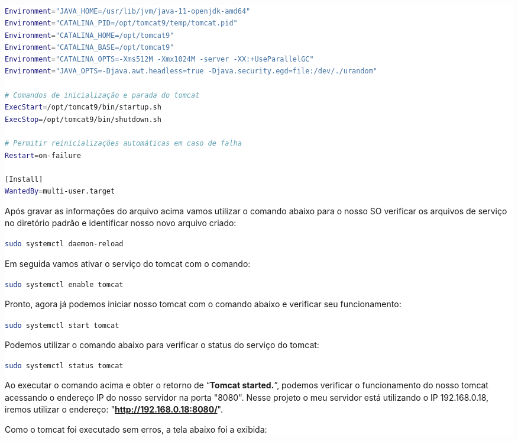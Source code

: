 ```bash
Environment="JAVA_HOME=/usr/lib/jvm/java-11-openjdk-amd64"
Environment="CATALINA_PID=/opt/tomcat9/temp/tomcat.pid"
Environment="CATALINA_HOME=/opt/tomcat9"
Environment="CATALINA_BASE=/opt/tomcat9"
Environment="CATALINA_OPTS=-Xms512M -Xmx1024M -server -XX:+UseParallelGC"
Environment="JAVA_OPTS=-Djava.awt.headless=true -Djava.security.egd=file:/dev/./urandom"

# Comandos de inicialização e parada do tomcat
ExecStart=/opt/tomcat9/bin/startup.sh
ExecStop=/opt/tomcat9/bin/shutdown.sh

# Permitir reinicializações automáticas em caso de falha
Restart=on-failure

[Install]
WantedBy=multi-user.target
```

Após gravar as informações do arquivo acima vamos utilizar o comando abaixo para o nosso SO verificar os arquivos de serviço no diretório padrão e identificar nosso novo arquivo criado:

```bash
sudo systemctl daemon-reload
```

Em seguida vamos ativar o serviço do tomcat com o comando:

```bash
sudo systemctl enable tomcat
```

Pronto, agora já podemos iniciar nosso tomcat com o comando abaixo e verificar seu funcionamento:

```bash
sudo systemctl start tomcat 
```

Podemos utilizar o comando abaixo para verificar o status do serviço do tomcat:

```bash
sudo systemctl status tomcat
```

Ao executar o comando acima e obter o retorno de “**Tomcat started.**”, podemos verificar o funcionamento do nosso tomcat acessando o endereço IP do nosso servidor na porta "8080". Nesse projeto o meu servidor está utilizando o IP 192.168.0.18, iremos utilizar o endereço: "**http://192.168.0.18:8080/**".


Como o tomcat foi executado sem erros, a tela abaixo foi a exibida:
